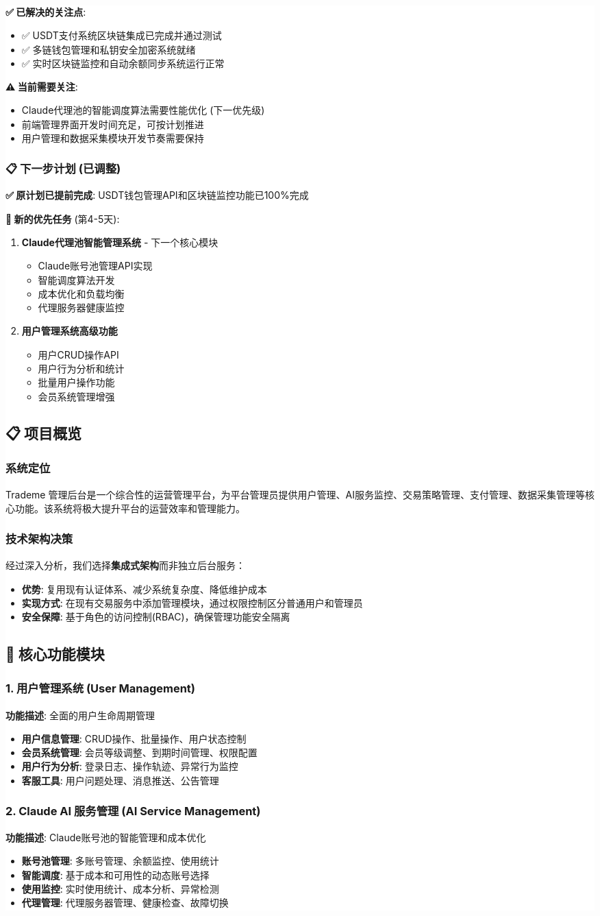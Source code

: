 **✅ 已解决的关注点**:
- ✅ USDT支付系统区块链集成已完成并通过测试
- ✅ 多链钱包管理和私钥安全加密系统就绪
- ✅ 实时区块链监控和自动余额同步系统运行正常

**⚠️ 当前需要关注**:
- Claude代理池的智能调度算法需要性能优化 (下一优先级)
- 前端管理界面开发时间充足，可按计划推进
- 用户管理和数据采集模块开发节奏需要保持

### 📋 下一步计划 (已调整)
**✅ 原计划已提前完成**: USDT钱包管理API和区块链监控功能已100%完成

**🎯 新的优先任务** (第4-5天):
1. **Claude代理池智能管理系统** - 下一个核心模块
   - Claude账号池管理API实现
   - 智能调度算法开发
   - 成本优化和负载均衡
   - 代理服务器健康监控
   
2. **用户管理系统高级功能**
   - 用户CRUD操作API
   - 用户行为分析和统计
   - 批量用户操作功能
   - 会员系统管理增强

## 📋 项目概览

### 系统定位
Trademe 管理后台是一个综合性的运营管理平台，为平台管理员提供用户管理、AI服务监控、交易策略管理、支付管理、数据采集管理等核心功能。该系统将极大提升平台的运营效率和管理能力。

### 技术架构决策
经过深入分析，我们选择**集成式架构**而非独立后台服务：
- **优势**: 复用现有认证体系、减少系统复杂度、降低维护成本
- **实现方式**: 在现有交易服务中添加管理模块，通过权限控制区分普通用户和管理员
- **安全保障**: 基于角色的访问控制(RBAC)，确保管理功能安全隔离

## 🎯 核心功能模块

### 1. 用户管理系统 (User Management)
**功能描述**: 全面的用户生命周期管理
- **用户信息管理**: CRUD操作、批量操作、用户状态控制
- **会员系统管理**: 会员等级调整、到期时间管理、权限配置
- **用户行为分析**: 登录日志、操作轨迹、异常行为监控
- **客服工具**: 用户问题处理、消息推送、公告管理

### 2. Claude AI 服务管理 (AI Service Management)
**功能描述**: Claude账号池的智能管理和成本优化
- **账号池管理**: 多账号管理、余额监控、使用统计
- **智能调度**: 基于成本和可用性的动态账号选择
- **使用监控**: 实时使用统计、成本分析、异常检测
- **代理管理**: 代理服务器管理、健康检查、故障切换
